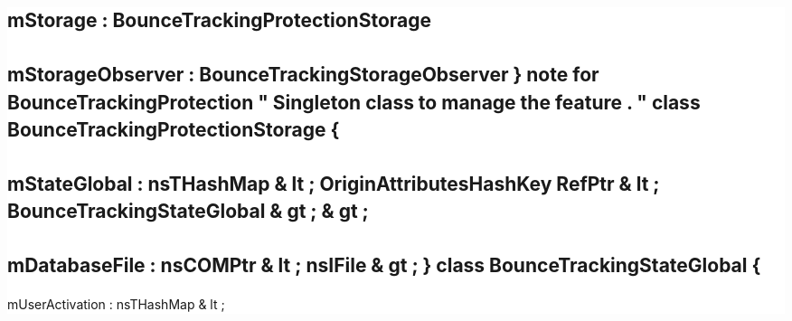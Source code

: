 mStorage
:
BounceTrackingProtectionStorage
-
mStorageObserver
:
BounceTrackingStorageObserver
}
note
for
BounceTrackingProtection
"
Singleton
class
to
manage
the
feature
.
"
class
BounceTrackingProtectionStorage
{
-
mStateGlobal
:
nsTHashMap
&
lt
;
OriginAttributesHashKey
RefPtr
&
lt
;
BounceTrackingStateGlobal
&
gt
;
&
gt
;
-
mDatabaseFile
:
nsCOMPtr
&
lt
;
nsIFile
&
gt
;
}
class
BounceTrackingStateGlobal
{
-
mUserActivation
:
nsTHashMap
&
lt
;